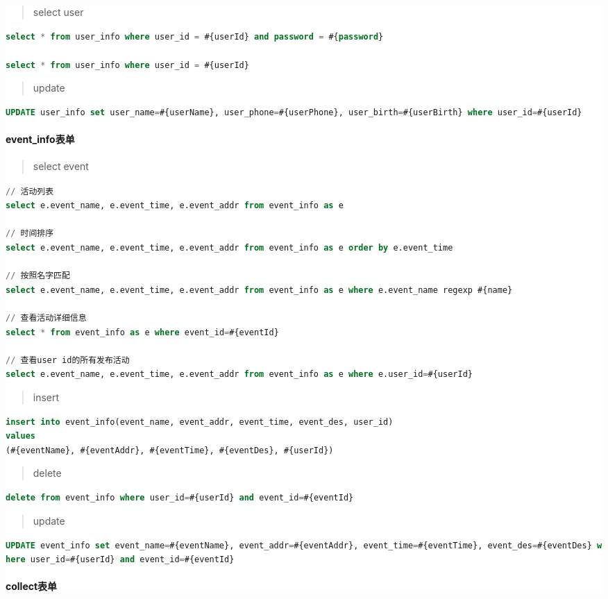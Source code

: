 > select user

```sql
select * from user_info where user_id = #{userId} and password = #{password}

select * from user_info where user_id = #{userId}
```

> update

```sql
UPDATE user_info set user_name=#{userName}, user_phone=#{userPhone}, user_birth=#{userBirth} where user_id=#{userId}
```

#### event_info表单

> select event

```sql
// 活动列表
select e.event_name, e.event_time, e.event_addr from event_info as e

// 时间排序
select e.event_name, e.event_time, e.event_addr from event_info as e order by e.event_time

// 按照名字匹配
select e.event_name, e.event_time, e.event_addr from event_info as e where e.event_name regexp #{name}

// 查看活动详细信息
select * from event_info as e where event_id=#{eventId}

// 查看user id的所有发布活动
select e.event_name, e.event_time, e.event_addr from event_info as e where e.user_id=#{userId}
```

> insert

```sql
insert into event_info(event_name, event_addr, event_time, event_des, user_id)
values
(#{eventName}, #{eventAddr}, #{eventTime}, #{eventDes}, #{userId})
```

> delete

```sql
delete from event_info where user_id=#{userId} and event_id=#{eventId}
```

> update

```sql
UPDATE event_info set event_name=#{eventName}, event_addr=#{eventAddr}, event_time=#{eventTime}, event_des=#{eventDes} where user_id=#{userId} and event_id=#{eventId}
```

#### collect表单
